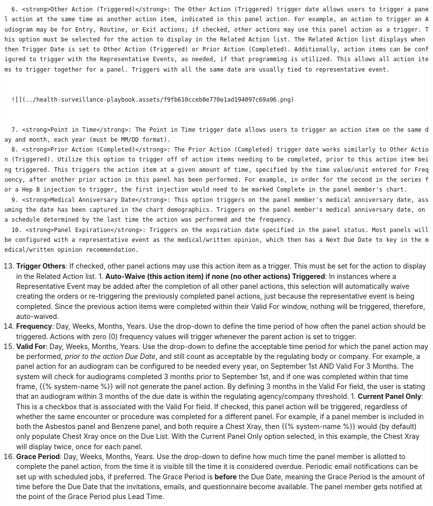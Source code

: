      6. <strong>Other Action (Triggered)</strong>: The Other Action (Triggered) trigger date allows users to trigger a panel action at the same time as another action item, indicated in this panel action. For example, an action to trigger an Audiogram may be for Entry, Routine, or Exit actions; if checked, other actions may use this panel action as a trigger. This option must be selected for the action to display in the Related Action list. The Related Action list displays when then Trigger Date is set to Other Action (Triggered) or Prior Action (Completed). Additionally, action items can be configured to trigger with the Representative Events, as needed, if that programming is utilized. This allows all action items to trigger together for a panel. Triggers with all the same date are usually tied to representative event.

  
      ![](../health-surveillance-playbook.assets/f9fb610cceb0e770e1ad194097c69a96.png)  


      7. <strong>Point in Time</strong>: The Point in Time trigger date allows users to trigger an action item on the same day and month, each year (must be MM/DD format).
      8. <strong>Prior Action (Completed)</strong>: The Prior Action (Completed) trigger date works similarly to Other Action (Triggered). Utilize this option to trigger off of action items needing to be completed, prior to this action item being triggered. This triggers the action item at a given amount of time, specified by the time value/unit entered for Frequency, after another prior action in this panel has been performed. For example, in order for the second in the series for a Hep B injection to trigger, the first injection would need to be marked Complete in the panel member's chart.
      9. <strong>Medical Anniversary Date</strong>: This option triggers on the panel member's medical anniversary date, assuming the date has been captured in the chart demographics. Triggers on the panel member's medical anniversary date, on a schedule determined by the last time the action was performed and the frequency. 
      10. <strong>Panel Expiration</strong>: Triggers on the expiration date specified in the panel status. Most panels will be configured with a representative event as the medical/written opinion, which then has a Next Due Date to key in the medical/written opinion recommendation.
   13. <strong>Trigger Others</strong>: If checked, other panel actions may use this action item as a trigger. This must be set for the action to display in the Related Action list.
      1. <strong>Auto-Waive (this action item) if none (no other actions) Triggered</strong>: In instances where a Representative Event may be added after the completion of all other panel actions, this selection will automatically waive creating the orders or re-triggering the previously completed panel actions, just because the representative event is being completed. Since the previous action items were completed within their Valid For window, nothing will be triggered, therefore, auto-waived.
   14. <strong>Frequency</strong>: Day, Weeks, Months, Years. Use the drop-down to define the time period of how often the panel action should be triggered. Actions with zero (0) frequency values will trigger whenever the parent action is set to trigger.
   15. <strong>Valid For</strong>: Day, Weeks, Months, Years. Use the drop-down to define the acceptable time period for which the panel action may be performed, <em>prior to the action Due Date</em>, and still count as acceptable by the regulating body or company. For example, a panel action for an audiogram can be configured to be needed every year, on September 1st AND Valid For 3 Months. The system will check for audiograms completed 3 months prior to September 1st, and if one was completed within that time frame, {{% system-name %}} will not generate the panel action. By defining 3 months in the Valid For field, the user is stating that an audiogram within 3 months of the due date is within the regulating agency/company threshold.
      1. <strong>Current Panel Only</strong>: This is a checkbox that is associated with the Valid For field. If checked, this panel action will be triggered, regardless of whether the same encounter or procedure was completed for a different panel. For example, if a panel member is included in both the Asbestos panel and Benzene panel, and both require a Chest Xray, then {{% system-name %}} would (by default) only populate Chest Xray once on the Due List. With the Current Panel Only option selected, in this example, the Chest Xray will display twice, once for each panel.
   16. <strong>Grace Period</strong>: Day, Weeks, Months, Years. Use the drop-down to define how much time the panel member is allotted to complete the panel action, from the time it is visible till the time it is considered overdue. Periodic email notifications can be set up with scheduled jobs, if preferred. The Grace Period is <strong>before</strong> the Due Date, meaning the Grace Period is the amount of time before the Due Date that the invitations, emails, and questionnaire become available. The panel member gets notified at the point of the Grace Period plus Lead Time.